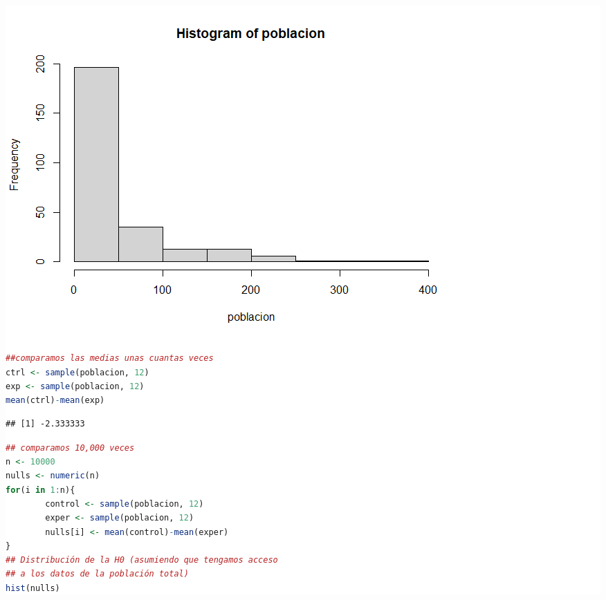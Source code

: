 ![](4.-Probabilidad-con-R_files/figure-html/unnamed-chunk-3-1.png)

```r
##comparamos las medias unas cuantas veces
ctrl <- sample(poblacion, 12)
exp <- sample(poblacion, 12)
mean(ctrl)-mean(exp)
```

```
## [1] -2.333333
```

```r
## comparamos 10,000 veces
n <- 10000
nulls <- numeric(n)
for(i in 1:n){
        control <- sample(poblacion, 12)
        exper <- sample(poblacion, 12)
        nulls[i] <- mean(control)-mean(exper)
}
## Distribución de la H0 (asumiendo que tengamos acceso
## a los datos de la población total)
hist(nulls)
```
